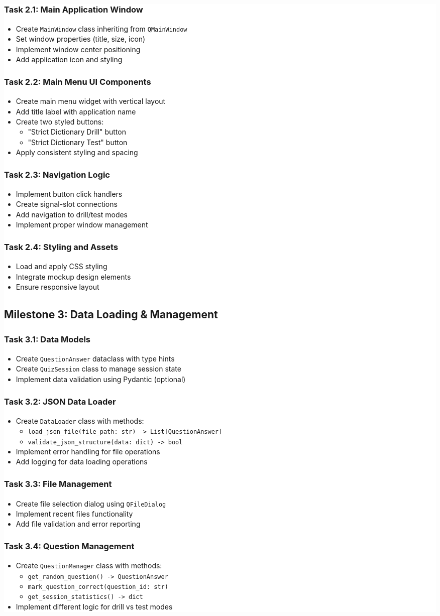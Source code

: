### Task 2.1: Main Application Window
- Create `MainWindow` class inheriting from `QMainWindow`
- Set window properties (title, size, icon)
- Implement window center positioning
- Add application icon and styling

### Task 2.2: Main Menu UI Components
- Create main menu widget with vertical layout
- Add title label with application name
- Create two styled buttons:
  - "Strict Dictionary Drill" button
  - "Strict Dictionary Test" button
- Apply consistent styling and spacing

### Task 2.3: Navigation Logic
- Implement button click handlers
- Create signal-slot connections
- Add navigation to drill/test modes
- Implement proper window management

### Task 2.4: Styling and Assets
- Load and apply CSS styling
- Integrate mockup design elements
- Ensure responsive layout

## Milestone 3: Data Loading & Management

### Task 3.1: Data Models
- Create `QuestionAnswer` dataclass with type hints
- Create `QuizSession` class to manage session state
- Implement data validation using Pydantic (optional)

### Task 3.2: JSON Data Loader
- Create `DataLoader` class with methods:
  - `load_json_file(file_path: str) -> List[QuestionAnswer]`
  - `validate_json_structure(data: dict) -> bool`
- Implement error handling for file operations
- Add logging for data loading operations

### Task 3.3: File Management
- Create file selection dialog using `QFileDialog`
- Implement recent files functionality
- Add file validation and error reporting

### Task 3.4: Question Management
- Create `QuestionManager` class with methods:
  - `get_random_question() -> QuestionAnswer`
  - `mark_question_correct(question_id: str)`
  - `get_session_statistics() -> dict`
- Implement different logic for drill vs test modes
